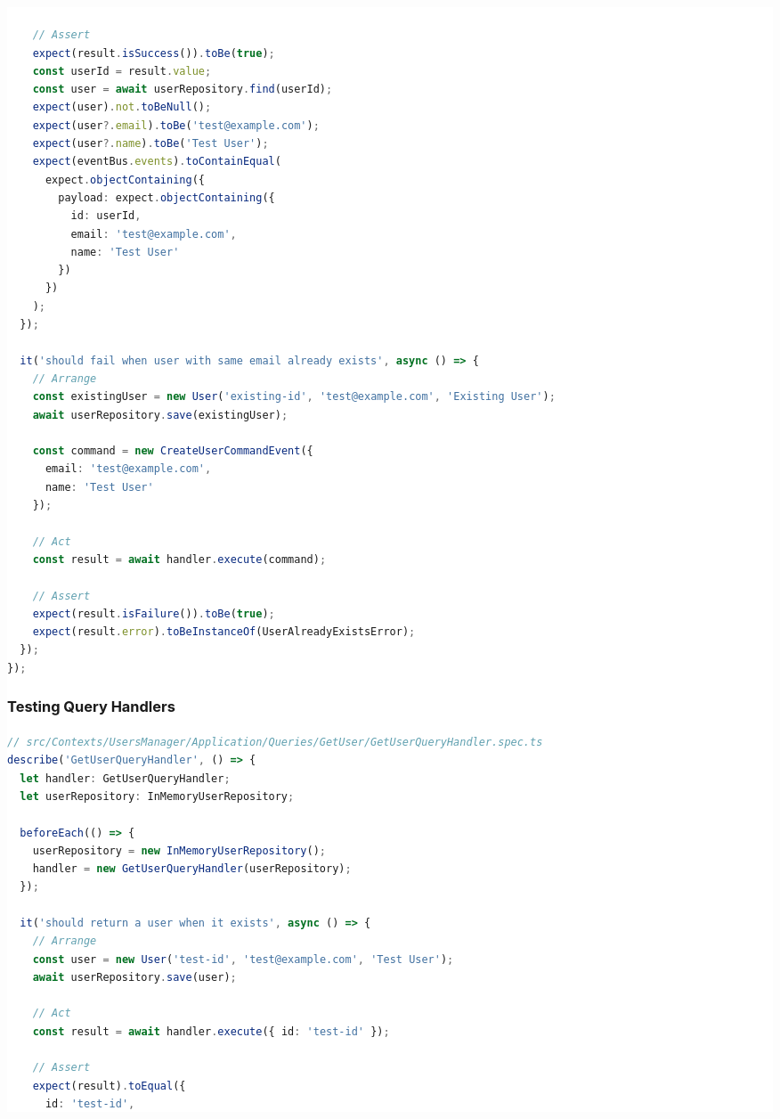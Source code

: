 ```typescript
    
    // Assert
    expect(result.isSuccess()).toBe(true);
    const userId = result.value;
    const user = await userRepository.find(userId);
    expect(user).not.toBeNull();
    expect(user?.email).toBe('test@example.com');
    expect(user?.name).toBe('Test User');
    expect(eventBus.events).toContainEqual(
      expect.objectContaining({
        payload: expect.objectContaining({
          id: userId,
          email: 'test@example.com',
          name: 'Test User'
        })
      })
    );
  });
  
  it('should fail when user with same email already exists', async () => {
    // Arrange
    const existingUser = new User('existing-id', 'test@example.com', 'Existing User');
    await userRepository.save(existingUser);
    
    const command = new CreateUserCommandEvent({
      email: 'test@example.com',
      name: 'Test User'
    });
    
    // Act
    const result = await handler.execute(command);
    
    // Assert
    expect(result.isFailure()).toBe(true);
    expect(result.error).toBeInstanceOf(UserAlreadyExistsError);
  });
});
```

### Testing Query Handlers

```typescript
// src/Contexts/UsersManager/Application/Queries/GetUser/GetUserQueryHandler.spec.ts
describe('GetUserQueryHandler', () => {
  let handler: GetUserQueryHandler;
  let userRepository: InMemoryUserRepository;
  
  beforeEach(() => {
    userRepository = new InMemoryUserRepository();
    handler = new GetUserQueryHandler(userRepository);
  });
  
  it('should return a user when it exists', async () => {
    // Arrange
    const user = new User('test-id', 'test@example.com', 'Test User');
    await userRepository.save(user);
    
    // Act
    const result = await handler.execute({ id: 'test-id' });
    
    // Assert
    expect(result).toEqual({
      id: 'test-id',
```